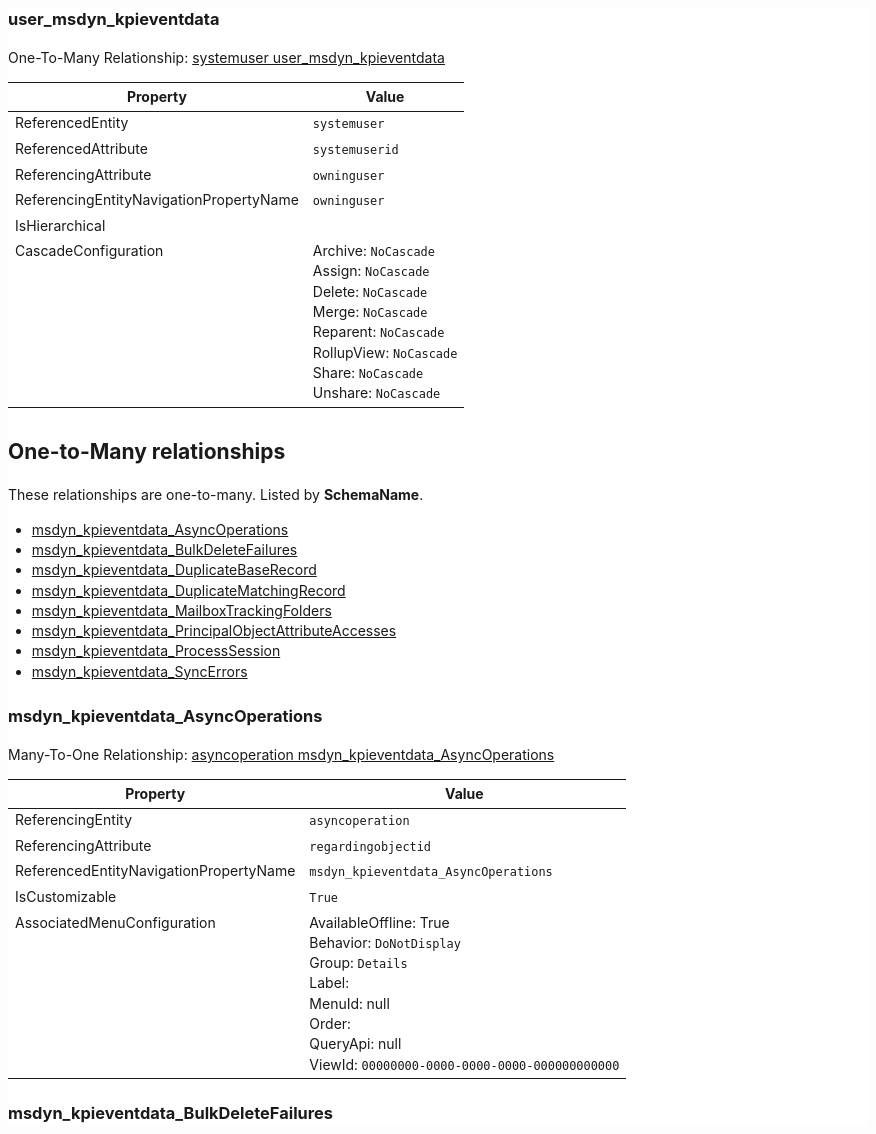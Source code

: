### <a name="BKMK_user_msdyn_kpieventdata"></a> user_msdyn_kpieventdata

One-To-Many Relationship: [systemuser user_msdyn_kpieventdata](systemuser.md#BKMK_user_msdyn_kpieventdata)

|Property|Value|
|---|---|
|ReferencedEntity|`systemuser`|
|ReferencedAttribute|`systemuserid`|
|ReferencingAttribute|`owninguser`|
|ReferencingEntityNavigationPropertyName|`owninguser`|
|IsHierarchical||
|CascadeConfiguration|Archive: `NoCascade`<br />Assign: `NoCascade`<br />Delete: `NoCascade`<br />Merge: `NoCascade`<br />Reparent: `NoCascade`<br />RollupView: `NoCascade`<br />Share: `NoCascade`<br />Unshare: `NoCascade`|


## One-to-Many relationships

These relationships are one-to-many. Listed by **SchemaName**.

- [msdyn_kpieventdata_AsyncOperations](#BKMK_msdyn_kpieventdata_AsyncOperations)
- [msdyn_kpieventdata_BulkDeleteFailures](#BKMK_msdyn_kpieventdata_BulkDeleteFailures)
- [msdyn_kpieventdata_DuplicateBaseRecord](#BKMK_msdyn_kpieventdata_DuplicateBaseRecord)
- [msdyn_kpieventdata_DuplicateMatchingRecord](#BKMK_msdyn_kpieventdata_DuplicateMatchingRecord)
- [msdyn_kpieventdata_MailboxTrackingFolders](#BKMK_msdyn_kpieventdata_MailboxTrackingFolders)
- [msdyn_kpieventdata_PrincipalObjectAttributeAccesses](#BKMK_msdyn_kpieventdata_PrincipalObjectAttributeAccesses)
- [msdyn_kpieventdata_ProcessSession](#BKMK_msdyn_kpieventdata_ProcessSession)
- [msdyn_kpieventdata_SyncErrors](#BKMK_msdyn_kpieventdata_SyncErrors)

### <a name="BKMK_msdyn_kpieventdata_AsyncOperations"></a> msdyn_kpieventdata_AsyncOperations

Many-To-One Relationship: [asyncoperation msdyn_kpieventdata_AsyncOperations](asyncoperation.md#BKMK_msdyn_kpieventdata_AsyncOperations)

|Property|Value|
|---|---|
|ReferencingEntity|`asyncoperation`|
|ReferencingAttribute|`regardingobjectid`|
|ReferencedEntityNavigationPropertyName|`msdyn_kpieventdata_AsyncOperations`|
|IsCustomizable|`True`|
|AssociatedMenuConfiguration|AvailableOffline: True<br />Behavior: `DoNotDisplay`<br />Group: `Details`<br />Label: <br />MenuId: null<br />Order: <br />QueryApi: null<br />ViewId: `00000000-0000-0000-0000-000000000000`|

### <a name="BKMK_msdyn_kpieventdata_BulkDeleteFailures"></a> msdyn_kpieventdata_BulkDeleteFailures
